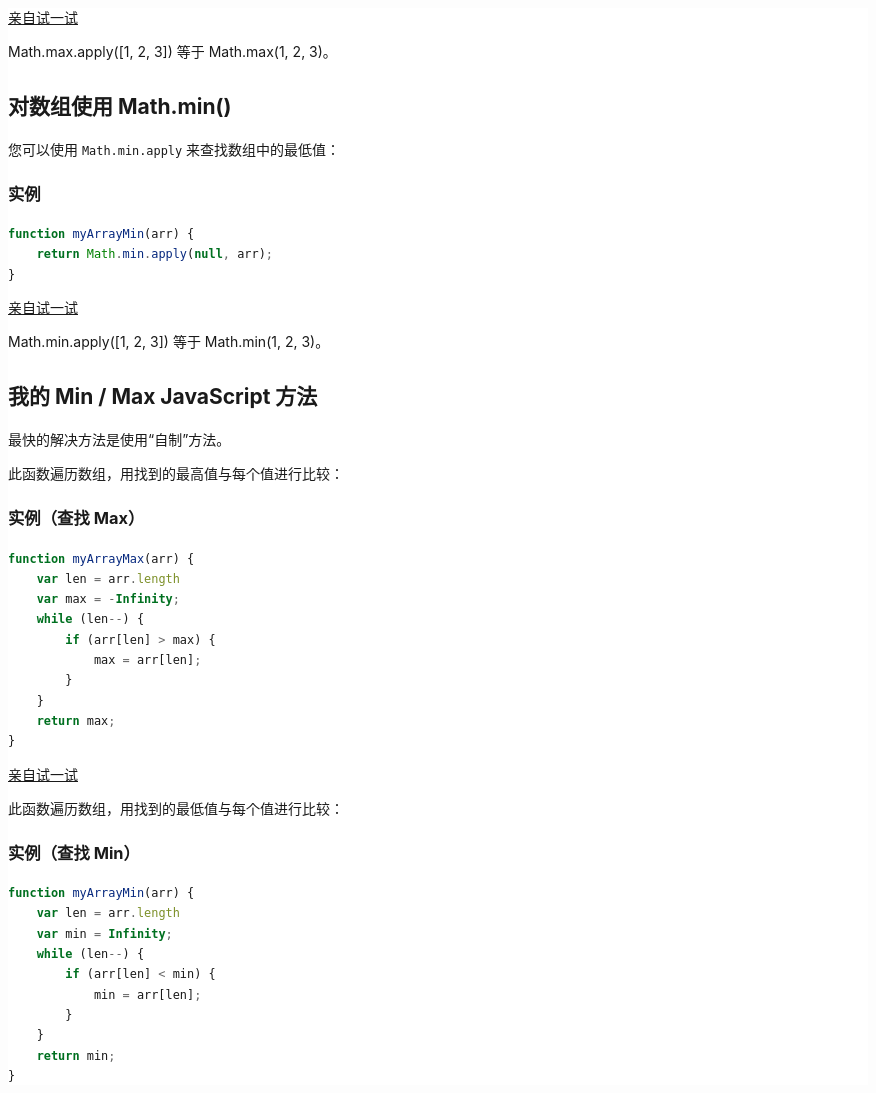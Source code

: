 [亲自试一试](https://www.w3school.com.cn/tiy/t.asp?f=js_array_sort_math_max)

Math.max.apply([1, 2, 3]) 等于 Math.max(1, 2, 3)。



## 对数组使用 Math.min()

您可以使用 `Math.min.apply` 来查找数组中的最低值：

### 实例

```javascript
function myArrayMin(arr) {
    return Math.min.apply(null, arr);
}
```

[亲自试一试](https://www.w3school.com.cn/tiy/t.asp?f=js_array_sort_math_min)

Math.min.apply([1, 2, 3]) 等于 Math.min(1, 2, 3)。



## 我的 Min / Max JavaScript 方法

最快的解决方法是使用“自制”方法。

此函数遍历数组，用找到的最高值与每个值进行比较：

### 实例（查找 Max）

```javascript
function myArrayMax(arr) {
    var len = arr.length
    var max = -Infinity;
    while (len--) {
        if (arr[len] > max) {
            max = arr[len];
        }
    }
    return max;
}
```

[亲自试一试](https://www.w3school.com.cn/tiy/t.asp?f=js_array_sort_max)

此函数遍历数组，用找到的最低值与每个值进行比较：

### 实例（查找 Min）

```javascript
function myArrayMin(arr) {
    var len = arr.length
    var min = Infinity;
    while (len--) {
        if (arr[len] < min) {
            min = arr[len];
        }
    }
    return min;
}
```
